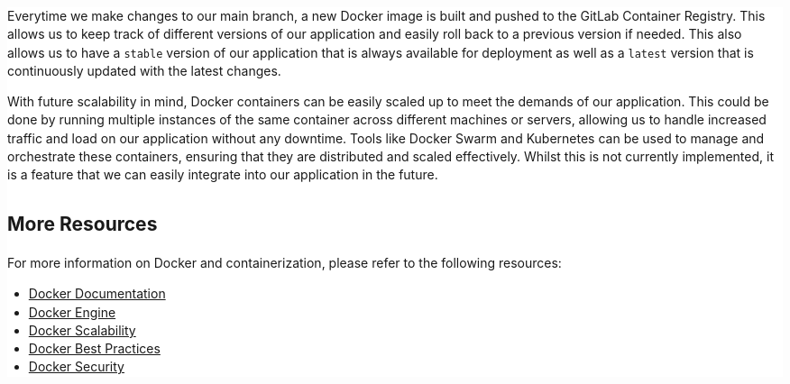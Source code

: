 Everytime we make changes to our main branch, a new Docker image is built and
pushed to the GitLab Container Registry. This allows us to keep track of
different versions of our application and easily roll back to a previous
version if needed. This also allows us to have a `stable` version of our
application that is always available for deployment as well as a `latest`
version that is continuously updated with the latest changes.

With future scalability in mind, Docker containers can be easily scaled up to
meet the demands of our application. This could be done by running multiple
instances of the same container across different machines or servers, allowing
us to handle increased traffic and load on our application without any
downtime. Tools like Docker Swarm and Kubernetes can be used to manage and
orchestrate these containers, ensuring that they are distributed and scaled
effectively. Whilst this is not currently implemented, it is a feature that we
can easily integrate into our application in the future.

## More Resources

For more information on Docker and containerization, please refer to the
following resources:

- [Docker Documentation](https://docs.docker.com/)
- [Docker Engine](https://www.docker.com/products/container-runtime/)
- [Docker Scalability](https://docs.docker.com/engine/swarm/)
- [Docker Best Practices](https://www.docker.com/resources/best-practices)
- [Docker Security](https://www.docker.com/resources/security)
